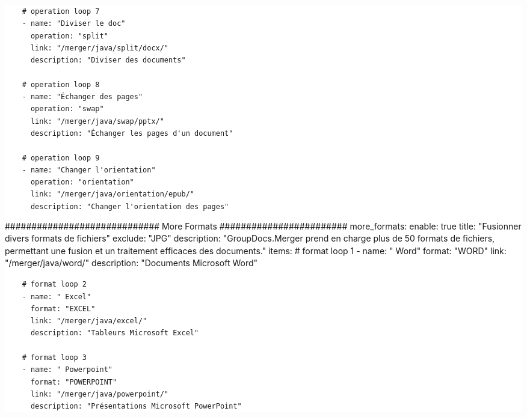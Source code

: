         # operation loop 7
        - name: "Diviser le doc"
          operation: "split"
          link: "/merger/java/split/docx/"
          description: "Diviser des documents"

        # operation loop 8
        - name: "Échanger des pages"
          operation: "swap"
          link: "/merger/java/swap/pptx/"
          description: "Échanger les pages d'un document"

        # operation loop 9
        - name: "Changer l'orientation"
          operation: "orientation"
          link: "/merger/java/orientation/epub/"
          description: "Changer l'orientation des pages"
          
        
          
############################# More Formats ########################
more_formats:
    enable: true
    title: "Fusionner divers formats de fichiers"
    exclude: "JPG"
    description: "GroupDocs.Merger prend en charge plus de 50 formats de fichiers, permettant une fusion et un traitement efficaces des documents."
    items: 
        # format loop 1
        - name: " Word"
          format: "WORD"
          link: "/merger/java/word/"
          description: "Documents Microsoft Word"

        # format loop 2
        - name: " Excel"
          format: "EXCEL"
          link: "/merger/java/excel/"
          description: "Tableurs Microsoft Excel"

        # format loop 3
        - name: " Powerpoint"
          format: "POWERPOINT"
          link: "/merger/java/powerpoint/"
          description: "Présentations Microsoft PowerPoint"
